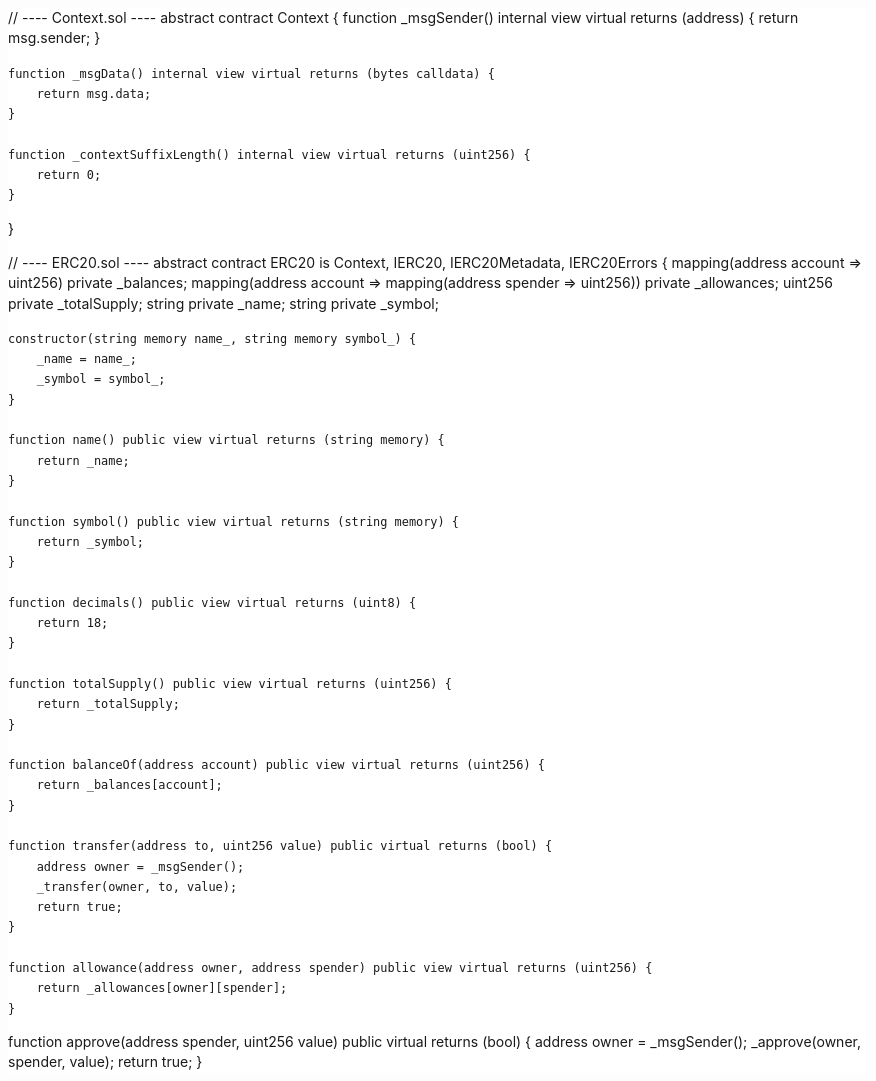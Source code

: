 // ---- Context.sol ----
abstract contract Context {
function \_msgSender() internal view virtual returns (address) {
return msg.sender;
}

    function _msgData() internal view virtual returns (bytes calldata) {
        return msg.data;
    }

    function _contextSuffixLength() internal view virtual returns (uint256) {
        return 0;
    }

}

// ---- ERC20.sol ----
abstract contract ERC20 is Context, IERC20, IERC20Metadata, IERC20Errors {
mapping(address account => uint256) private \_balances;
mapping(address account => mapping(address spender => uint256)) private \_allowances;
uint256 private \_totalSupply;
string private \_name;
string private \_symbol;

    constructor(string memory name_, string memory symbol_) {
        _name = name_;
        _symbol = symbol_;
    }

    function name() public view virtual returns (string memory) {
        return _name;
    }

    function symbol() public view virtual returns (string memory) {
        return _symbol;
    }

    function decimals() public view virtual returns (uint8) {
        return 18;
    }

    function totalSupply() public view virtual returns (uint256) {
        return _totalSupply;
    }

    function balanceOf(address account) public view virtual returns (uint256) {
        return _balances[account];
    }

    function transfer(address to, uint256 value) public virtual returns (bool) {
        address owner = _msgSender();
        _transfer(owner, to, value);
        return true;
    }

    function allowance(address owner, address spender) public view virtual returns (uint256) {
        return _allowances[owner][spender];
    }
function approve(address spender, uint256 value) public virtual returns (bool) {
        address owner = _msgSender();
        _approve(owner, spender, value);
        return true;
    }
